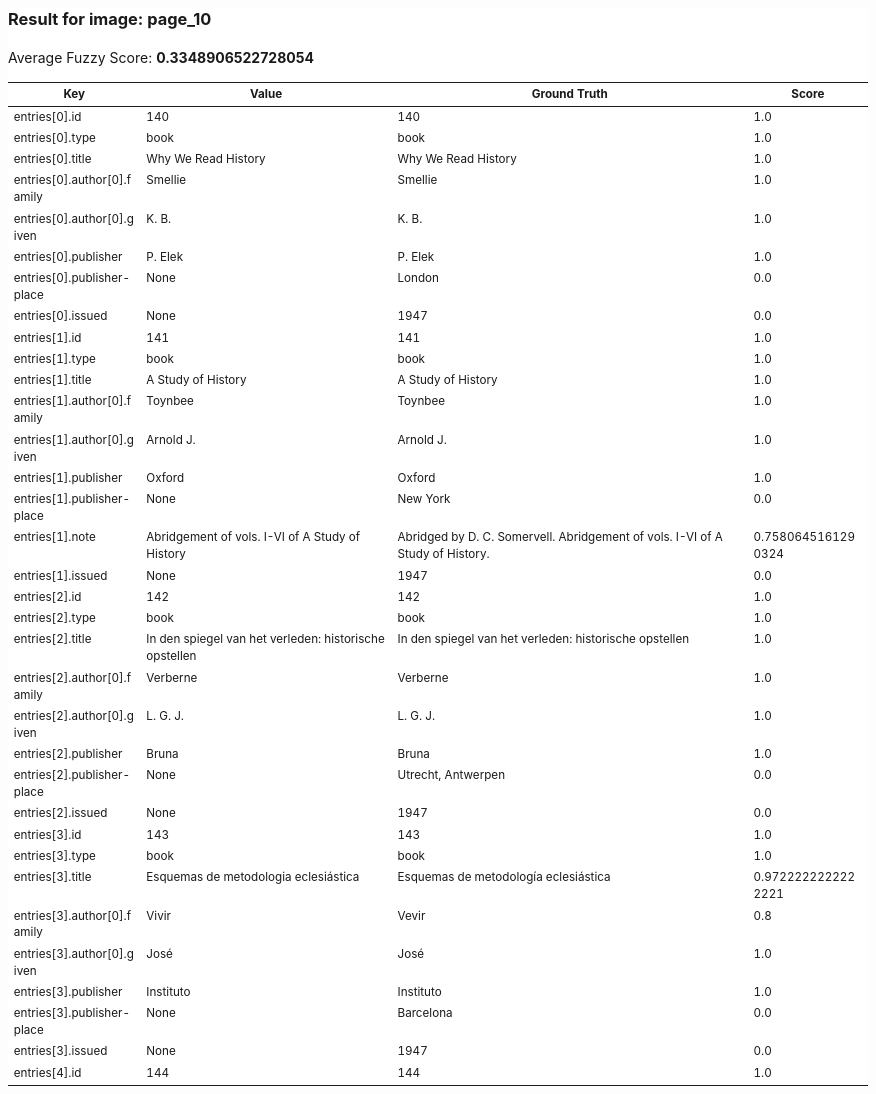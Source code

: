 ### Result for image: page_10
Average Fuzzy Score: **0.3348906522728054**
<small>

| Key | Value | Ground Truth | Score |
| --- | --- | --- | --- |
| entries[0].id | 140 | 140 | 1.0 |
| entries[0].type | book | book | 1.0 |
| entries[0].title | Why We Read History | Why We Read History | 1.0 |
| entries[0].author[0].family | Smellie | Smellie | 1.0 |
| entries[0].author[0].given | K. B. | K. B. | 1.0 |
| entries[0].publisher | P. Elek | P. Elek | 1.0 |
| entries[0].publisher-place | None | London | 0.0 |
| entries[0].issued | None | 1947 | 0.0 |
| entries[1].id | 141 | 141 | 1.0 |
| entries[1].type | book | book | 1.0 |
| entries[1].title | A Study of History | A Study of History | 1.0 |
| entries[1].author[0].family | Toynbee | Toynbee | 1.0 |
| entries[1].author[0].given | Arnold J. | Arnold J. | 1.0 |
| entries[1].publisher | Oxford | Oxford | 1.0 |
| entries[1].publisher-place | None | New York | 0.0 |
| entries[1].note | Abridgement of vols. I-VI of A Study of History | Abridged by D. C. Somervell. Abridgement of vols. I-VI of A Study of History. | 0.7580645161290324 |
| entries[1].issued | None | 1947 | 0.0 |
| entries[2].id | 142 | 142 | 1.0 |
| entries[2].type | book | book | 1.0 |
| entries[2].title | In den spiegel van het verleden: historische opstellen | In den spiegel van het verleden: historische opstellen | 1.0 |
| entries[2].author[0].family | Verberne | Verberne | 1.0 |
| entries[2].author[0].given | L. G. J. | L. G. J. | 1.0 |
| entries[2].publisher | Bruna | Bruna | 1.0 |
| entries[2].publisher-place | None | Utrecht, Antwerpen | 0.0 |
| entries[2].issued | None | 1947 | 0.0 |
| entries[3].id | 143 | 143 | 1.0 |
| entries[3].type | book | book | 1.0 |
| entries[3].title | Esquemas de metodologia eclesiástica | Esquemas de metodología eclesiástica | 0.9722222222222221 |
| entries[3].author[0].family | Vivir | Vevir | 0.8 |
| entries[3].author[0].given | José | José | 1.0 |
| entries[3].publisher | Instituto | Instituto | 1.0 |
| entries[3].publisher-place | None | Barcelona | 0.0 |
| entries[3].issued | None | 1947 | 0.0 |
| entries[4].id | 144 | 144 | 1.0 |